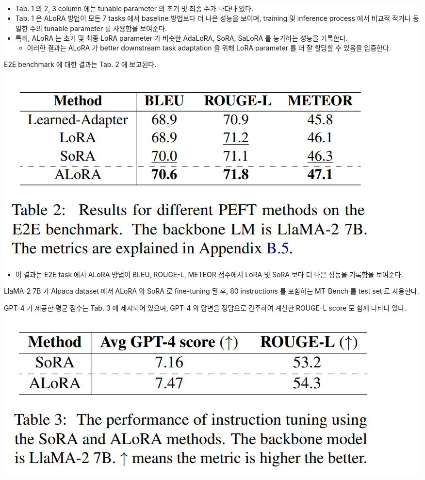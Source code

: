 - Tab. 1 의 2, 3 column 에는 tunable parameter 의 초기 및 최종 수가 나타나 있다. 
- Tab. 1 은 ALoRA 방법이 모든 7 tasks 에서 baseline 방법보다 더 나은 성능을 보이며, training 및 inference process 에서 비교적 적거나 동일한 수의 tunable parameter 를 사용함을 보여준다. 
- 특히, ALoRA 는 초기 및 최종 LoRA parameter 가 비슷한 AdaLoRA, SoRA, SaLoRA 를 능가하는 성능을 기록한다. 
  - 이러한 결과는 ALoRA 가 better downstream task adaptation 을 위해 LoRA parameter 를 더 잘 할당할 수 있음을 입증한다.

E2E benchmark 에 대한 결과는 Tab. 2 에 보고된다. 

![Table 2](image-222.png)

- 이 결과는 E2E task 에서 ALoRA 방법이 BLEU, ROUGE-L, METEOR 점수에서 LoRA 및 SoRA 보다 더 나은 성능을 기록함을 보여준다.

LlaMA-2 7B 가 Alpaca dataset 에서 ALoRA 와 SoRA 로 fine-tuning 된 후, 80 instructions 를 포함하는 MT-Bench 를 test set 로 사용한다. 

GPT-4 가 제공한 평균 점수는 Tab. 3 에 제시되어 있으며, GPT-4 의 답변을 정답으로 간주하여 계산한 ROUGE-L score 도 함께 나타나 있다. 

![Table 3](image-223.png)

